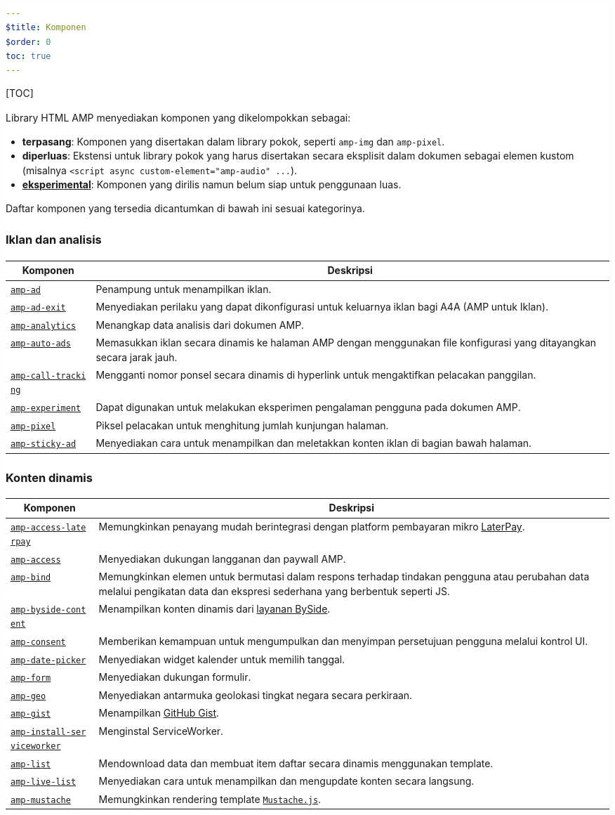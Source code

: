 ```yaml
---
$title: Komponen
$order: 0
toc: true
---
```


[TOC]

Library HTML AMP menyediakan komponen yang dikelompokkan sebagai:

- **terpasang**: Komponen yang disertakan dalam library pokok, seperti `amp-img` dan `amp-pixel`.
- **diperluas**: Ekstensi untuk library pokok yang harus disertakan secara eksplisit dalam dokumen sebagai elemen kustom (misalnya `<script async custom-element="amp-audio" ...`).
- **[eksperimental](experimental.html)**: Komponen yang dirilis namun belum siap untuk penggunaan luas.

Daftar komponen yang tersedia dicantumkan di bawah ini sesuai kategorinya.

### Iklan dan analisis

| Komponen | Deskripsi |
| --------- | ----------- |
| [`amp-ad`](components/amp-ad.html) | Penampung untuk menampilkan iklan. |
| [`amp-ad-exit`](components/amp-ad-exit.html) | Menyediakan perilaku yang dapat dikonfigurasi untuk keluarnya iklan bagi A4A (AMP untuk Iklan).|
| [`amp-analytics`](components/amp-analytics.html) | Menangkap data analisis dari dokumen AMP. |
| [`amp-auto-ads`](components/amp-auto-ads.html) | Memasukkan iklan secara dinamis ke halaman AMP dengan menggunakan file konfigurasi yang ditayangkan secara jarak jauh. |
| [`amp-call-tracking`](components/amp-call-tracking.html) |  Mengganti nomor ponsel secara dinamis di hyperlink untuk mengaktifkan pelacakan panggilan. |
| [`amp-experiment`](components/amp-experiment.html) | Dapat digunakan untuk melakukan eksperimen pengalaman pengguna pada dokumen AMP. |
| [`amp-pixel`](components/amp-pixel.html) | Piksel pelacakan untuk menghitung jumlah kunjungan halaman. |
| [`amp-sticky-ad`](components/amp-sticky-ad.html) | Menyediakan cara untuk menampilkan dan meletakkan konten iklan di bagian bawah halaman.|

### Konten dinamis

| Komponen | Deskripsi |
| --------- | ----------- |
| [`amp-access-laterpay`](components/amp-access-laterpay.html) | Memungkinkan penayang mudah berintegrasi dengan platform pembayaran mikro [LaterPay](https://www.laterpay.net/).
| [`amp-access`](components/amp-access.html) | Menyediakan dukungan langganan dan paywall AMP.  |
| [`amp-bind`](components/amp-bind.html) | Memungkinkan elemen untuk bermutasi dalam respons terhadap tindakan pengguna atau perubahan data melalui pengikatan data dan ekspresi sederhana yang berbentuk seperti JS. |
| [`amp-byside-content`](components/amp-byside-content.html) | Menampilkan konten dinamis dari [layanan BySide](http://www.byside.com/). |
| [`amp-consent`](components/amp-consent.html) | Memberikan kemampuan untuk mengumpulkan dan menyimpan persetujuan pengguna melalui kontrol UI. |
| [`amp-date-picker`](components/amp-date-picker.html) | Menyediakan widget kalender untuk memilih tanggal. |
| [`amp-form`](components/amp-form.html) | Menyediakan dukungan formulir. |
| [`amp-geo`](components/amp-geo.html) | Menyediakan antarmuka geolokasi tingkat negara secara perkiraan. |
| [`amp-gist`](components/amp-gist.html) | Menampilkan [GitHub Gist](https://gist.github.com/). |
| [`amp-install-serviceworker`](components/amp-install-serviceworker.html) | Menginstal ServiceWorker. |
| [`amp-list`](components/amp-list.html) | Mendownload data dan membuat item daftar secara dinamis menggunakan template. |
| [`amp-live-list`](components/amp-live-list.html) | Menyediakan cara untuk menampilkan dan mengupdate konten secara langsung. |
| [`amp-mustache`](components/amp-mustache.html) | Memungkinkan rendering template [`Mustache.js`](https://github.com/janl/mustache.js/). |